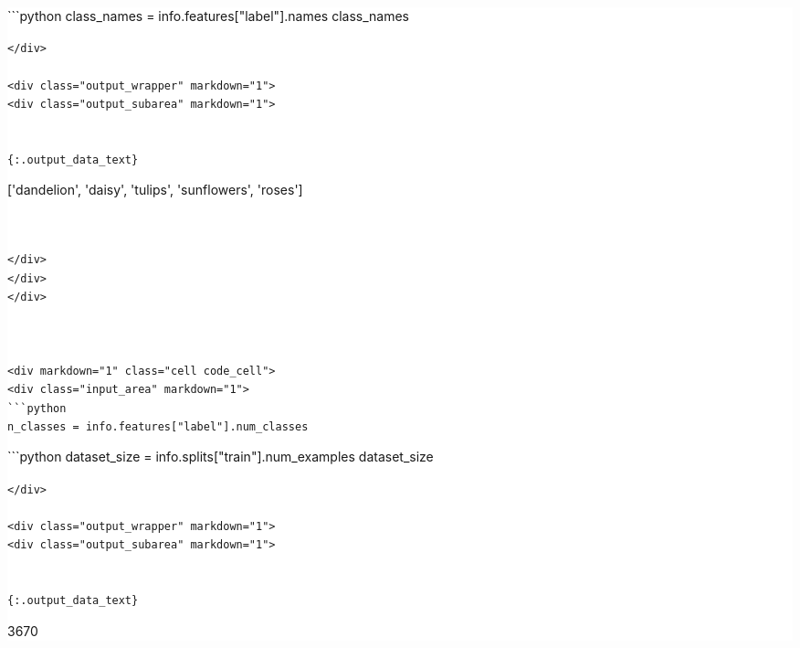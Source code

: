 
</div>
</div>
</div>



<div markdown="1" class="cell code_cell">
<div class="input_area" markdown="1">
```python
class_names = info.features["label"].names
class_names

```
</div>

<div class="output_wrapper" markdown="1">
<div class="output_subarea" markdown="1">


{:.output_data_text}
```
['dandelion', 'daisy', 'tulips', 'sunflowers', 'roses']
```


</div>
</div>
</div>



<div markdown="1" class="cell code_cell">
<div class="input_area" markdown="1">
```python
n_classes = info.features["label"].num_classes

```
</div>

</div>



<div markdown="1" class="cell code_cell">
<div class="input_area" markdown="1">
```python
dataset_size = info.splits["train"].num_examples
dataset_size

```
</div>

<div class="output_wrapper" markdown="1">
<div class="output_subarea" markdown="1">


{:.output_data_text}
```
3670
```
